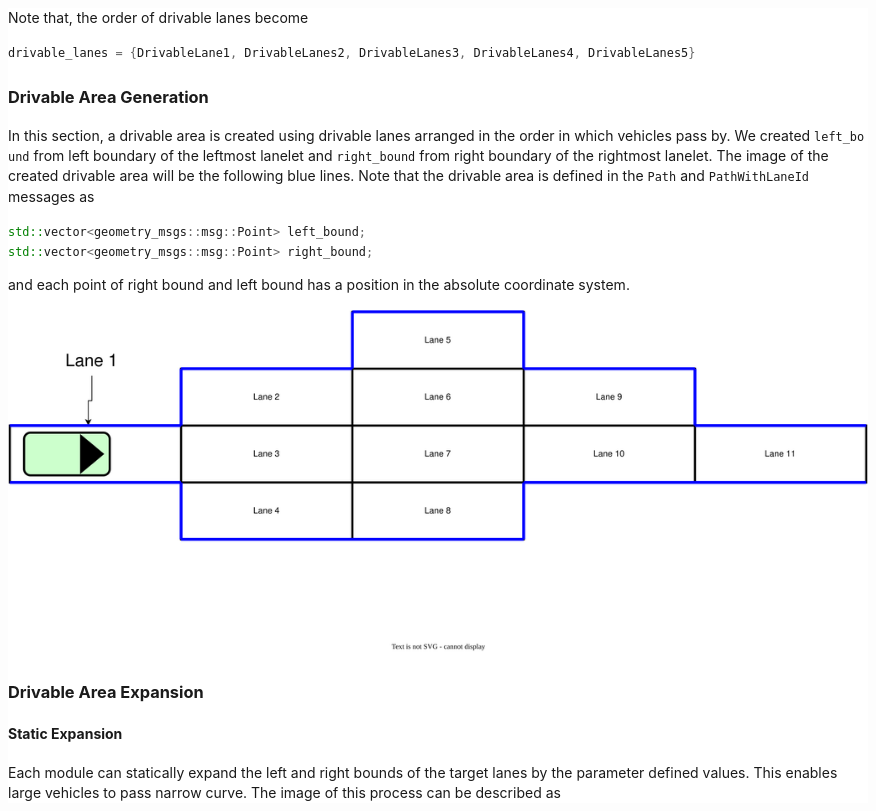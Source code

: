 Note that, the order of drivable lanes become

```cpp
drivable_lanes = {DrivableLane1, DrivableLanes2, DrivableLanes3, DrivableLanes4, DrivableLanes5}
```

### Drivable Area Generation

In this section, a drivable area is created using drivable lanes arranged in the order in which vehicles pass by. We created `left_bound` from left boundary of the leftmost lanelet and `right_bound` from right boundary of the rightmost lanelet. The image of the created drivable area will be the following blue lines. Note that the drivable area is defined in the `Path` and `PathWithLaneId` messages as

```cpp
std::vector<geometry_msgs::msg::Point> left_bound;
std::vector<geometry_msgs::msg::Point> right_bound;
```

and each point of right bound and left bound has a position in the absolute coordinate system.

![drivable_lines](./image/drivable_area/drivable_lines.drawio.svg)

### Drivable Area Expansion

#### Static Expansion

Each module can statically expand the left and right bounds of the target lanes by the parameter defined values.
This enables large vehicles to pass narrow curve. The image of this process can be described as
